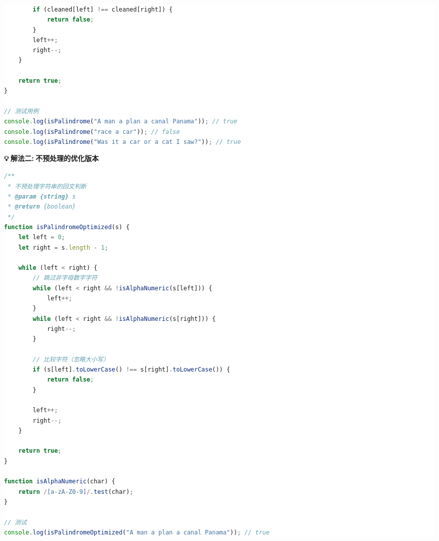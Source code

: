 ```javascript
        if (cleaned[left] !== cleaned[right]) {
            return false;
        }
        left++;
        right--;
    }

    return true;
}

// 测试用例
console.log(isPalindrome("A man a plan a canal Panama")); // true
console.log(isPalindrome("race a car")); // false
console.log(isPalindrome("Was it a car or a cat I saw?")); // true
```

**💡 解法二: 不预处理的优化版本**
```javascript
/**
 * 不预处理字符串的回文判断
 * @param {string} s
 * @return {boolean}
 */
function isPalindromeOptimized(s) {
    let left = 0;
    let right = s.length - 1;

    while (left < right) {
        // 跳过非字母数字字符
        while (left < right && !isAlphaNumeric(s[left])) {
            left++;
        }
        while (left < right && !isAlphaNumeric(s[right])) {
            right--;
        }

        // 比较字符（忽略大小写）
        if (s[left].toLowerCase() !== s[right].toLowerCase()) {
            return false;
        }

        left++;
        right--;
    }

    return true;
}

function isAlphaNumeric(char) {
    return /[a-zA-Z0-9]/.test(char);
}

// 测试
console.log(isPalindromeOptimized("A man a plan a canal Panama")); // true
```
